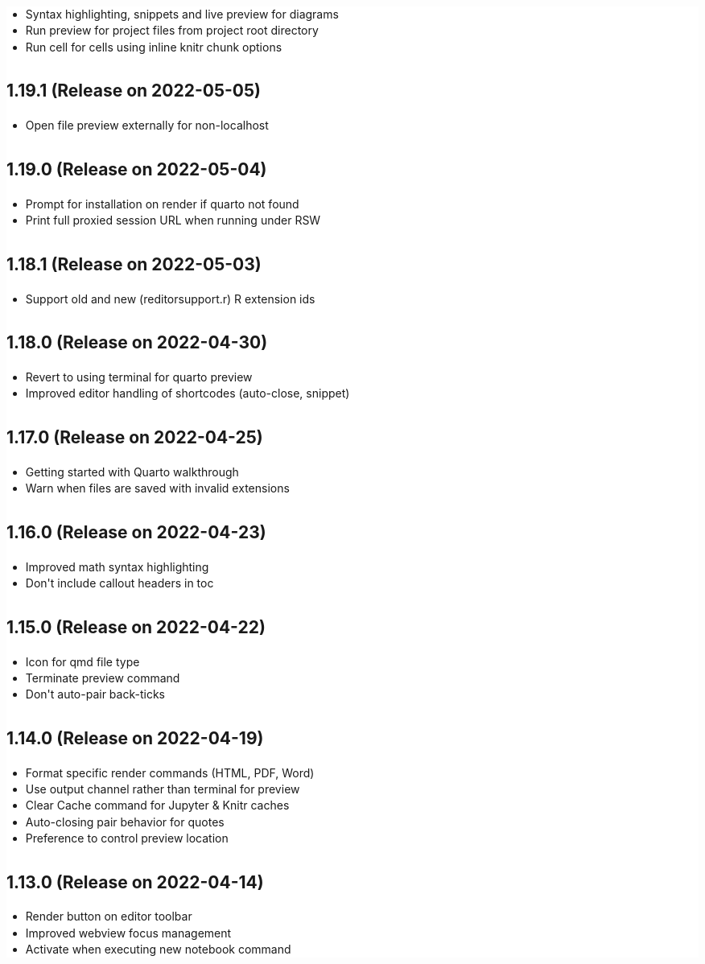 - Syntax highlighting, snippets and live preview for diagrams
- Run preview for project files from project root directory
- Run cell for cells using inline knitr chunk options

## 1.19.1 (Release on 2022-05-05)

- Open file preview externally for non-localhost

## 1.19.0 (Release on 2022-05-04)

- Prompt for installation on render if quarto not found
- Print full proxied session URL when running under RSW

## 1.18.1 (Release on 2022-05-03)

- Support old and new (reditorsupport.r) R extension ids

## 1.18.0 (Release on 2022-04-30)

- Revert to using terminal for quarto preview
- Improved editor handling of shortcodes (auto-close, snippet)

## 1.17.0 (Release on 2022-04-25)

- Getting started with Quarto walkthrough
- Warn when files are saved with invalid extensions

## 1.16.0 (Release on 2022-04-23)

- Improved math syntax highlighting
- Don't include callout headers in toc

## 1.15.0 (Release on 2022-04-22)

- Icon for qmd file type
- Terminate preview command
- Don't auto-pair back-ticks

## 1.14.0 (Release on 2022-04-19)

- Format specific render commands (HTML, PDF, Word)
- Use output channel rather than terminal for preview
- Clear Cache command for Jupyter & Knitr caches
- Auto-closing pair behavior for quotes
- Preference to control preview location

## 1.13.0 (Release on 2022-04-14)

- Render button on editor toolbar
- Improved webview focus management
- Activate when executing new notebook command

